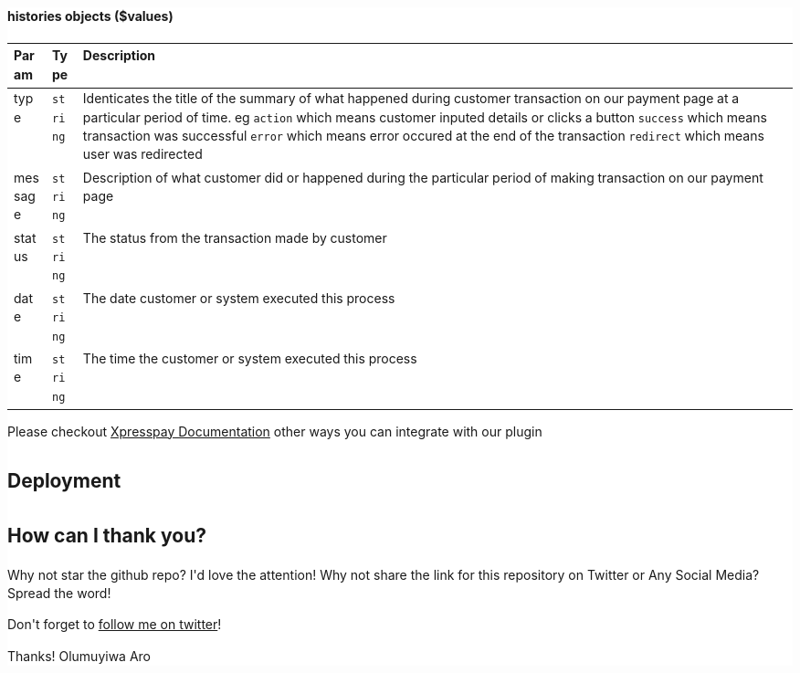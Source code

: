 #### histories objects ($values)
|Param       | Type                 | Description    
| :------------ | :------------------- | :-------------------------------------------------
| type | `string`  | Identicates the title of the summary of what happened during customer transaction on our payment page at a particular period of time. eg `action` which means customer inputed details or clicks a button `success` which means transaction was successful `error` which means error occured at the end of the transaction `redirect` which means user was redirected
| message | `string`  | Description of what customer did or happened during the particular period of making transaction on our payment page
| status | `string`  | The status from the transaction made by customer
| date | `string`  | The date customer or system executed this process
| time | `string`  | The time the customer or system executed this process

Please checkout [Xpresspay Documentation](https://github.com) other ways you can integrate with our plugin
## Deployment

## How can I thank you?

Why not star the github repo? I'd love the attention! Why not share the link for this repository on Twitter or Any Social Media? Spread the word!

Don't forget to [follow me on twitter](https://twitter.com/muyiTechBadtGuy)!

Thanks!
Olumuyiwa Aro